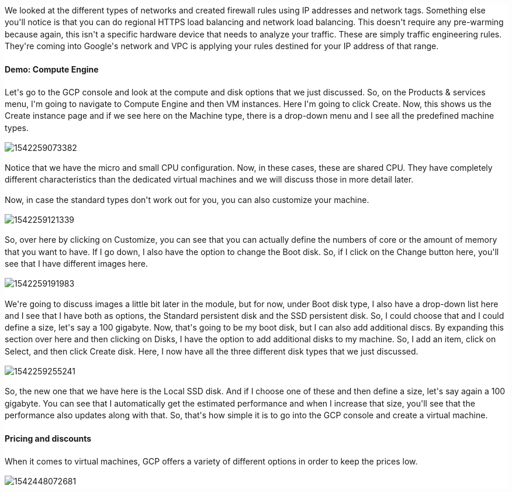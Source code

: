 We looked at the different types of networks and created firewall rules using IP addresses and network tags. Something else you'll notice is that you can do regional HTTPS load balancing and network load balancing. This doesn't require any pre-warming because again, this isn't a specific hardware device that needs to analyze your traffic. These are simply traffic engineering rules. They're coming into Google's network and VPC is applying your rules destined for your IP address of that range.



#### Demo: Compute Engine

Let's go to the GCP console and look at the compute and disk options that we just discussed. So, on the Products & services menu, I'm going to navigate to Compute Engine and then VM instances. Here I'm going to click Create. Now, this shows us the Create instance page and if we see here on the Machine type, there is a drop-down menu and I see all the predefined machine types.

![1542259073382](/copied/1542259073382.png)

Notice that we have the micro and small CPU configuration. Now, in these cases, these are shared CPU. They have completely different characteristics than the dedicated virtual machines and we will discuss those in more detail later. 

Now, in case the standard types don't work out for you, you can also customize your machine. 

![1542259121339](/copied/1542259121339.png)



So, over here by clicking on Customize, you can see that you can actually define the numbers of core or the amount of memory that you want to have. If I go down, I also have the option to change the Boot disk. So, if I click on the Change button here, you'll see that I have different images here. 

![1542259191983](/copied/1542259191983.png)

We're going to discuss images a little bit later in the module, but for now, under Boot disk type, I also have a drop-down list here and I see that I have both as options, the Standard persistent disk and the SSD persistent disk. So, I could choose that and I could define a size, let's say a 100 gigabyte. Now, that's going to be my boot disk, but I can also add additional discs. By expanding this section over here and then clicking on Disks, I have the option to add additional disks to my machine. So, I add an item, click on Select, and then click Create disk. Here, I now have all the three different disk types that we just discussed.

![1542259255241](/copied/1542259255241.png)

So, the new one that we have here is the Local SSD disk. And if I choose one of these and then define a size, let's say again a 100 gigabyte. You can see that I automatically get the estimated performance and when I increase that size, you'll see that the performance also updates along with that. So, that's how simple it is to go into the GCP console and create a virtual machine.

#### Pricing and discounts

When it comes to virtual machines, GCP offers a variety of different options in order to keep the prices low.

![1542448072681](/copied/1542448072681.png)

